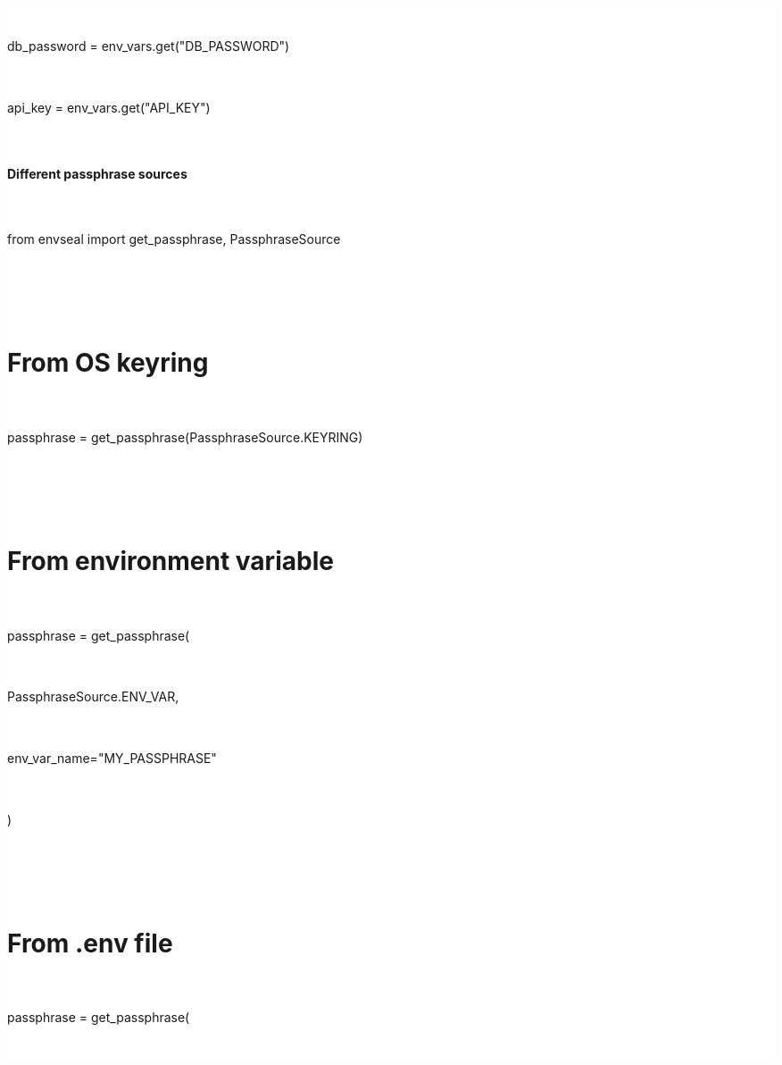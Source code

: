 ​

db_password = env_vars.get("DB_PASSWORD")

​

api_key = env_vars.get("API_KEY")

​

#### Different passphrase sources

​

from envseal import get_passphrase, PassphraseSource

​

​

# From OS keyring

​

passphrase = get_passphrase(PassphraseSource.KEYRING)

​

​

# From environment variable

​

passphrase = get_passphrase(

​

PassphraseSource.ENV_VAR,

​

env_var_name="MY_PASSPHRASE"

​

)

​

​

# From .env file

​

passphrase = get_passphrase(

​

